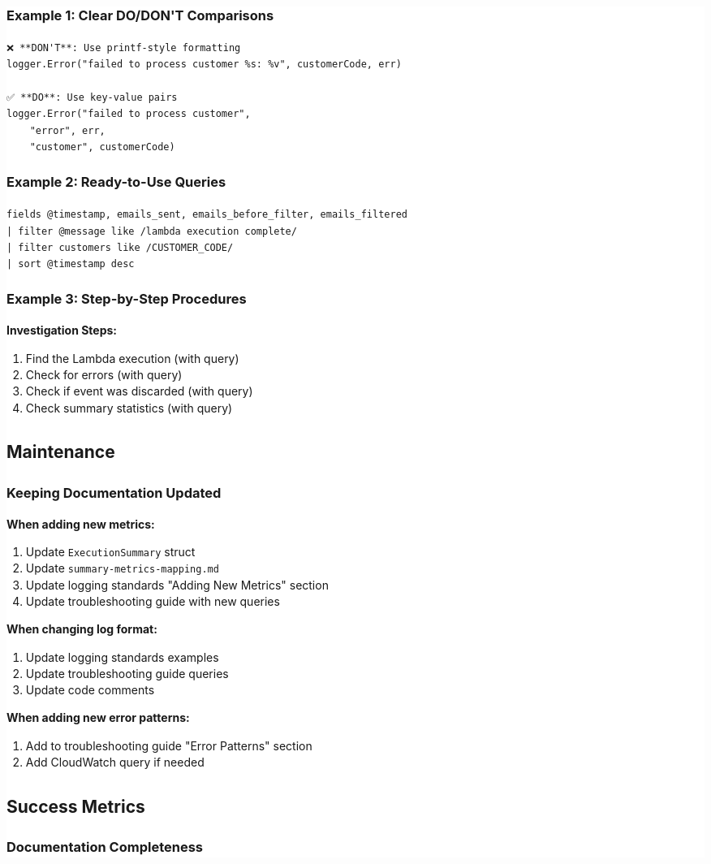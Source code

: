 ### Example 1: Clear DO/DON'T Comparisons

```markdown
❌ **DON'T**: Use printf-style formatting
logger.Error("failed to process customer %s: %v", customerCode, err)

✅ **DO**: Use key-value pairs
logger.Error("failed to process customer", 
    "error", err,
    "customer", customerCode)
```

### Example 2: Ready-to-Use Queries

```
fields @timestamp, emails_sent, emails_before_filter, emails_filtered
| filter @message like /lambda execution complete/
| filter customers like /CUSTOMER_CODE/
| sort @timestamp desc
```

### Example 3: Step-by-Step Procedures

**Investigation Steps:**
1. Find the Lambda execution (with query)
2. Check for errors (with query)
3. Check if event was discarded (with query)
4. Check summary statistics (with query)

## Maintenance

### Keeping Documentation Updated

**When adding new metrics:**
1. Update `ExecutionSummary` struct
2. Update `summary-metrics-mapping.md`
3. Update logging standards "Adding New Metrics" section
4. Update troubleshooting guide with new queries

**When changing log format:**
1. Update logging standards examples
2. Update troubleshooting guide queries
3. Update code comments

**When adding new error patterns:**
1. Add to troubleshooting guide "Error Patterns" section
2. Add CloudWatch query if needed

## Success Metrics

### Documentation Completeness
